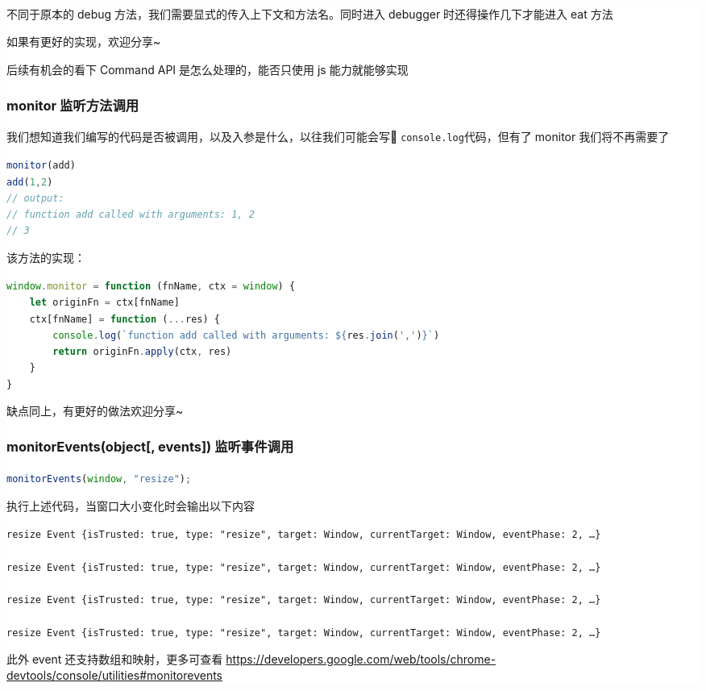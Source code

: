 不同于原本的 debug 方法，我们需要显式的传入上下文和方法名。同时进入 debugger 时还得操作几下才能进入 eat 方法

如果有更好的实现，欢迎分享~

后续有机会的看下 Command API 是怎么处理的，能否只使用 js 能力就能够实现

### monitor 监听方法调用

我们想知道我们编写的代码是否被调用，以及入参是什么，以往我们可能会写 `console.log`代码，但有了 monitor 我们将不再需要了

```js
monitor(add)
add(1,2)
// output: 
// function add called with arguments: 1, 2
// 3
```

该方法的实现：
```js
window.monitor = function (fnName, ctx = window) {
    let originFn = ctx[fnName]
    ctx[fnName] = function (...res) {
        console.log(`function add called with arguments: ${res.join(',')}`)
        return originFn.apply(ctx, res)
    }
}
```

缺点同上，有更好的做法欢迎分享~

### monitorEvents(object[, events]) 监听事件调用


```js
monitorEvents(window, "resize");
```

执行上述代码，当窗口大小变化时会输出以下内容
```
resize Event {isTrusted: true, type: "resize", target: Window, currentTarget: Window, eventPhase: 2, …}

resize Event {isTrusted: true, type: "resize", target: Window, currentTarget: Window, eventPhase: 2, …}

resize Event {isTrusted: true, type: "resize", target: Window, currentTarget: Window, eventPhase: 2, …}

resize Event {isTrusted: true, type: "resize", target: Window, currentTarget: Window, eventPhase: 2, …}
```


此外 event 还支持数组和映射，更多可查看 https://developers.google.com/web/tools/chrome-devtools/console/utilities#monitorevents

